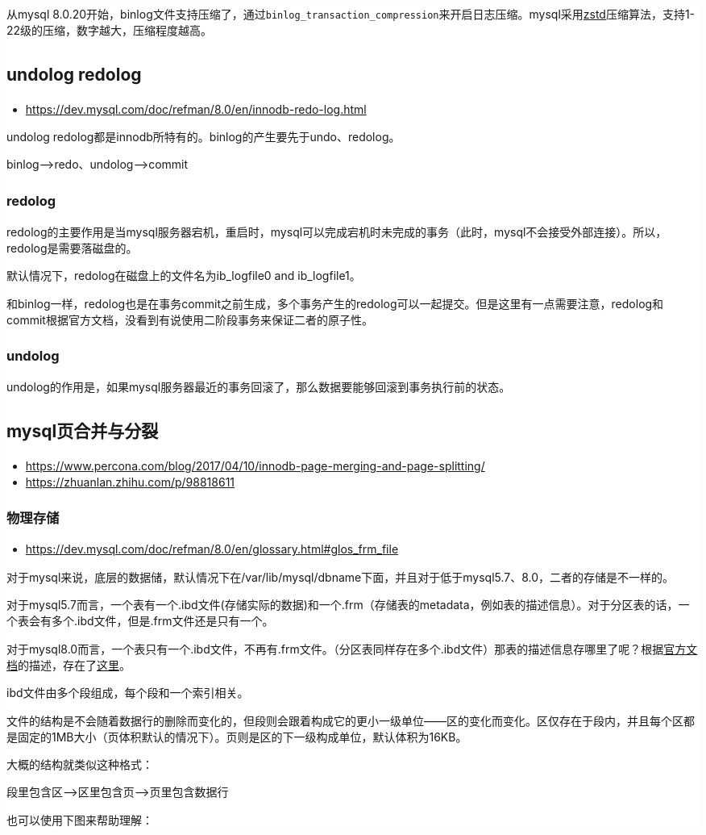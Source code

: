 从mysql 8.0.20开始，binlog文件支持压缩了，通过`binlog_transaction_compression`来开启日志压缩。mysql采用[zstd](https://www.jianshu.com/p/71eb3071d3e0)压缩算法，支持1-22级的压缩，数字越大，压缩程度越高。

## undolog redolog

- https://dev.mysql.com/doc/refman/8.0/en/innodb-redo-log.html

undolog redolog都是innodb所特有的。binlog的产生要先于undo、redolog。

binlog-->redo、undolog-->commit


### redolog
redolog的主要作用是当mysql服务器宕机，重启时，mysql可以完成宕机时未完成的事务（此时，mysql不会接受外部连接）。所以，redolog是需要落磁盘的。

默认情况下，redolog在磁盘上的文件名为ib_logfile0 and ib_logfile1。

和binlog一样，redolog也是在事务commit之前生成，多个事务产生的redolog可以一起提交。但是这里有一点需要注意，redolog和commit根据官方文档，没看到有说使用二阶段事务来保证二者的原子性。

### undolog

undolog的作用是，如果mysql服务器最近的事务回滚了，那么数据要能够回滚到事务执行前的状态。


## mysql页合并与分裂

- https://www.percona.com/blog/2017/04/10/innodb-page-merging-and-page-splitting/
- https://zhuanlan.zhihu.com/p/98818611

### 物理存储

- https://dev.mysql.com/doc/refman/8.0/en/glossary.html#glos_frm_file

对于mysql来说，底层的数据储，默认情况下在/var/lib/mysql/dbname下面，并且对于低于mysql5.7、8.0，二者的存储是不一样的。

对于mysql5.7而言，一个表有一个.ibd文件(存储实际的数据)和一个.frm（存储表的metadata，例如表的描述信息）。对于分区表的话，一个表会有多个.ibd文件，但是.frm文件还是只有一个。

对于mysql8.0而言，一个表只有一个.ibd文件，不再有.frm文件。（分区表同样存在多个.ibd文件）那表的描述信息存哪里了呢？根据[官方文档](https://dev.mysql.com/doc/refman/8.0/en/glossary.html#glos_frm_file)的描述，存在了[这里](https://dev.mysql.com/doc/refman/8.0/en/glossary.html#glos_data_dictionary)。

ibd文件由多个段组成，每个段和一个索引相关。

文件的结构是不会随着数据行的删除而变化的，但段则会跟着构成它的更小一级单位——区的变化而变化。区仅存在于段内，并且每个区都是固定的1MB大小（页体积默认的情况下）。页则是区的下一级构成单位，默认体积为16KB。

大概的结构就类似这种格式：

段里包含区-->区里包含页-->页里包含数据行

也可以使用下图来帮助理解：
